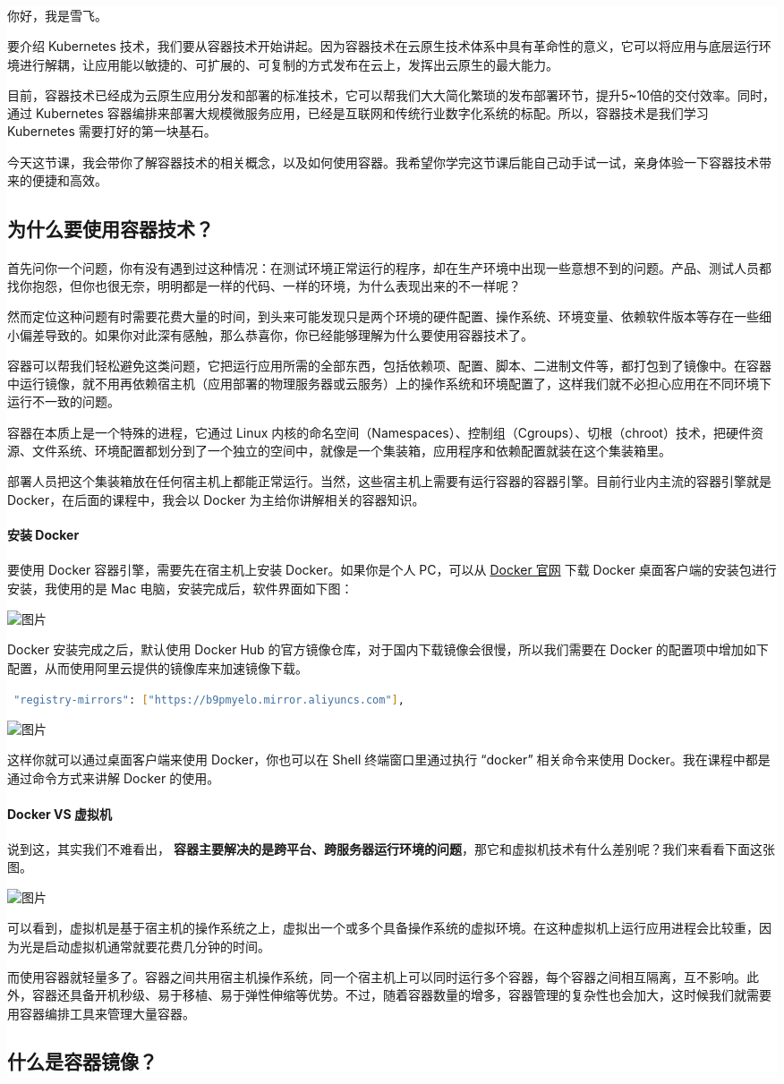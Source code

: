 你好，我是雪飞。

要介绍 Kubernetes 技术，我们要从容器技术开始讲起。因为容器技术在云原生技术体系中具有革命性的意义，它可以将应用与底层运行环境进行解耦，让应用能以敏捷的、可扩展的、可复制的方式发布在云上，发挥出云原生的最大能力。

目前，容器技术已经成为云原生应用分发和部署的标准技术，它可以帮我们大大简化繁琐的发布部署环节，提升5~10倍的交付效率。同时，通过 Kubernetes 容器编排来部署大规模微服务应用，已经是互联网和传统行业数字化系统的标配。所以，容器技术是我们学习 Kubernetes 需要打好的第一块基石。

今天这节课，我会带你了解容器技术的相关概念，以及如何使用容器。我希望你学完这节课后能自己动手试一试，亲身体验一下容器技术带来的便捷和高效。

## **为什么要使用容器技术？**

首先问你一个问题，你有没有遇到过这种情况：在测试环境正常运行的程序，却在生产环境中出现一些意想不到的问题。产品、测试人员都找你抱怨，但你也很无奈，明明都是一样的代码、一样的环境，为什么表现出来的不一样呢？

然而定位这种问题有时需要花费大量的时间，到头来可能发现只是两个环境的硬件配置、操作系统、环境变量、依赖软件版本等存在一些细小偏差导致的。如果你对此深有感触，那么恭喜你，你已经能够理解为什么要使用容器技术了。

容器可以帮我们轻松避免这类问题，它把运行应用所需的全部东西，包括依赖项、配置、脚本、二进制文件等，都打包到了镜像中。在容器中运行镜像，就不用再依赖宿主机（应用部署的物理服务器或云服务）上的操作系统和环境配置了，这样我们就不必担心应用在不同环境下运行不一致的问题。

容器在本质上是一个特殊的进程，它通过 Linux 内核的命名空间（Namespaces）、控制组（Cgroups）、切根（chroot）技术，把硬件资源、文件系统、环境配置都划分到了一个独立的空间中，就像是一个集装箱，应用程序和依赖配置就装在这个集装箱里。

部署人员把这个集装箱放在任何宿主机上都能正常运行。当然，这些宿主机上需要有运行容器的容器引擎。目前行业内主流的容器引擎就是 Docker，在后面的课程中，我会以 Docker 为主给你讲解相关的容器知识。

#### 安装 Docker

要使用 Docker 容器引擎，需要先在宿主机上安装 Docker。如果你是个人 PC，可以从 [Docker 官网](https://www.docker.com/get-started/) 下载 Docker 桌面客户端的安装包进行安装，我使用的是 Mac 电脑，安装完成后，软件界面如下图：

![图片](https://static001.geekbang.org/resource/image/cb/ff/cb5d97414515d1cf95eaa3553dd0efff.png?wh=2540x1440)

Docker 安装完成之后，默认使用 Docker Hub 的官方镜像仓库，对于国内下载镜像会很慢，所以我们需要在 Docker 的配置项中增加如下配置，从而使用阿里云提供的镜像库来加速镜像下载。

```bash
 "registry-mirrors": ["https://b9pmyelo.mirror.aliyuncs.com"],

```

![图片](https://static001.geekbang.org/resource/image/61/8f/615a12721ae4deef5a6107f7a7a4768f.png?wh=2540x1440)

这样你就可以通过桌面客户端来使用 Docker，你也可以在 Shell 终端窗口里通过执行 “docker” 相关命令来使用 Docker。我在课程中都是通过命令方式来讲解 Docker 的使用。

#### Docker VS 虚拟机

说到这，其实我们不难看出， **容器主要解决的是跨平台、跨服务器运行环境的问题**，那它和虚拟机技术有什么差别呢？我们来看看下面这张图。

![图片](https://static001.geekbang.org/resource/image/bb/76/bbac7ed12080eab427c6aee3a2383876.jpg?wh=634x364)

可以看到，虚拟机是基于宿主机的操作系统之上，虚拟出一个或多个具备操作系统的虚拟环境。在这种虚拟机上运行应用进程会比较重，因为光是启动虚拟机通常就要花费几分钟的时间。

而使用容器就轻量多了。容器之间共用宿主机操作系统，同一个宿主机上可以同时运行多个容器，每个容器之间相互隔离，互不影响。此外，容器还具备开机秒级、易于移植、易于弹性伸缩等优势。不过，随着容器数量的增多，容器管理的复杂性也会加大，这时候我们就需要用容器编排工具来管理大量容器。

## **什么是容器镜像？**
